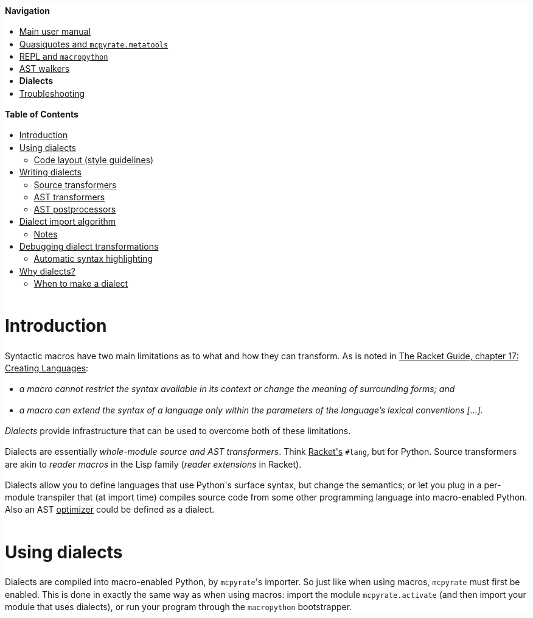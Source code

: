 **Navigation**

- [Main user manual](main.md)
- [Quasiquotes and `mcpyrate.metatools`](quasiquotes.md)
- [REPL and `macropython`](repl.md)
- [AST walkers](walkers.md)
- **Dialects**
- [Troubleshooting](troubleshooting.md)


**Table of Contents**

- [Introduction](#introduction)
- [Using dialects](#using-dialects)
    - [Code layout (style guidelines)](#code-layout-style-guidelines)
- [Writing dialects](#writing-dialects)
    - [Source transformers](#source-transformers)
    - [AST transformers](#ast-transformers)
    - [AST postprocessors](#ast-postprocessors)
- [Dialect import algorithm](#dialect-import-algorithm)
    - [Notes](#notes)
- [Debugging dialect transformations](#debugging-dialect-transformations)
    - [Automatic syntax highlighting](#automatic-syntax-highlighting)
- [Why dialects?](#why-dialects)
    - [When to make a dialect](#when-to-make-a-dialect)




# Introduction

Syntactic macros have two main limitations as to what and how they can transform. As is noted in [The Racket Guide, chapter 17: Creating Languages](https://docs.racket-lang.org/guide/languages.html):

 - *a macro cannot restrict the syntax available in its context or change the meaning of surrounding forms; and*

 - *a macro can extend the syntax of a language only within the parameters of the language’s lexical conventions [...].*

*Dialects* provide infrastructure that can be used to overcome both of these limitations.

Dialects are essentially *whole-module source and AST transformers*. Think [Racket's](https://racket-lang.org/) `#lang`, but for Python. Source transformers are akin to *reader macros* in the Lisp family (*reader extensions* in Racket).

Dialects allow you to define languages that use Python's surface syntax, but change the semantics; or let you plug in a per-module transpiler that (at import time) compiles source code from some other programming language into macro-enabled Python. Also an AST [optimizer](http://compileroptimizations.com/) could be defined as a dialect.


# Using dialects

Dialects are compiled into macro-enabled Python, by `mcpyrate`'s importer. So just like when using macros, `mcpyrate` must first be enabled. This is done in exactly the same way as when using macros: import the module `mcpyrate.activate` (and then import your module that uses dialects), or run your program through the `macropython` bootstrapper.
